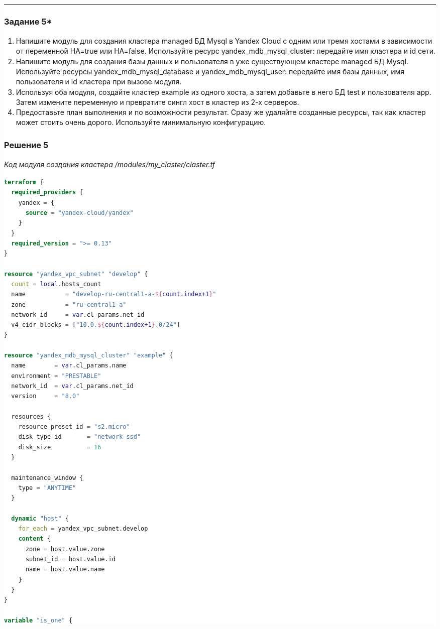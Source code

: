 ----

### Задание 5*

1. Напишите модуль для создания кластера managed БД Mysql в Yandex Cloud с одним или тремя хостами в зависимости от переменной HA=true или HA=false. Используйте ресурс yandex_mdb_mysql_cluster: передайте имя кластера и id сети.
2. Напишите модуль для создания базы данных и пользователя в уже существующем кластере managed БД Mysql. Используйте ресурсы yandex_mdb_mysql_database и yandex_mdb_mysql_user: передайте имя базы данных, имя пользователя и id кластера при вызове модуля.
3. Используя оба модуля, создайте кластер example из одного хоста, а затем добавьте в него БД test и пользователя app. Затем измените переменную и превратите сингл хост в кластер из 2-х серверов.
4. Предоставьте план выполнения и по возможности результат. Сразу же удаляйте созданные ресурсы, так как кластер может стоить очень дорого. Используйте минимальную конфигурацию.

### Решение 5

_Код модуля создания кластера /modules/my_claster/claster.tf_

```terraform
terraform {
  required_providers {
    yandex = {
      source = "yandex-cloud/yandex"
    }
  }
  required_version = ">= 0.13"
}

resource "yandex_vpc_subnet" "develop" {
  count = local.hosts_count
  name           = "develop-ru-central1-a-${count.index+1}"
  zone           = "ru-central1-a"
  network_id     = var.cl_params.net_id
  v4_cidr_blocks = ["10.0.${count.index+1}.0/24"]
}

resource "yandex_mdb_mysql_cluster" "example" {
  name        = var.cl_params.name
  environment = "PRESTABLE"
  network_id  = var.cl_params.net_id
  version     = "8.0"

  resources {
    resource_preset_id = "s2.micro"
    disk_type_id       = "network-ssd"
    disk_size          = 16
  }

  maintenance_window {
    type = "ANYTIME"
  }

  dynamic "host" {
    for_each = yandex_vpc_subnet.develop
    content {
      zone = host.value.zone
      subnet_id = host.value.id
      name = host.value.name
    }
  }
}

variable "is_one" {
```